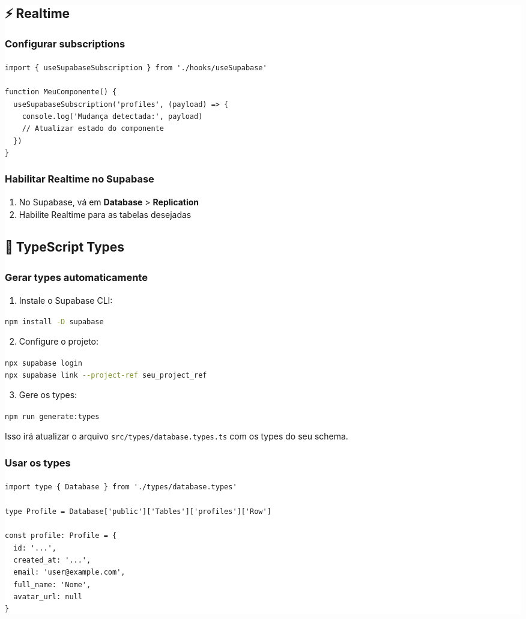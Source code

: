 ## ⚡ Realtime

### Configurar subscriptions

```tsx
import { useSupabaseSubscription } from './hooks/useSupabase'

function MeuComponente() {
  useSupabaseSubscription('profiles', (payload) => {
    console.log('Mudança detectada:', payload)
    // Atualizar estado do componente
  })
}
```

### Habilitar Realtime no Supabase

1. No Supabase, vá em **Database** > **Replication**
2. Habilite Realtime para as tabelas desejadas

## 📝 TypeScript Types

### Gerar types automaticamente

1. Instale o Supabase CLI:
```bash
npm install -D supabase
```

2. Configure o projeto:
```bash
npx supabase login
npx supabase link --project-ref seu_project_ref
```

3. Gere os types:
```bash
npm run generate:types
```

Isso irá atualizar o arquivo `src/types/database.types.ts` com os types do seu schema.

### Usar os types

```tsx
import type { Database } from './types/database.types'

type Profile = Database['public']['Tables']['profiles']['Row']

const profile: Profile = {
  id: '...',
  created_at: '...',
  email: 'user@example.com',
  full_name: 'Nome',
  avatar_url: null
}
```
